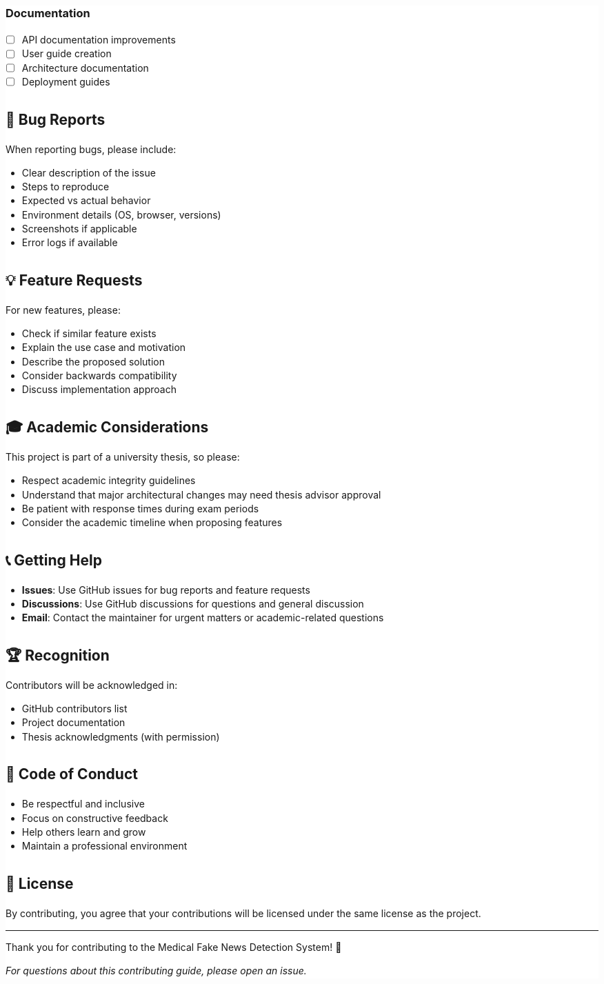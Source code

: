 ### Documentation
- [ ] API documentation improvements
- [ ] User guide creation
- [ ] Architecture documentation
- [ ] Deployment guides

## 🐛 Bug Reports

When reporting bugs, please include:
- Clear description of the issue
- Steps to reproduce
- Expected vs actual behavior
- Environment details (OS, browser, versions)
- Screenshots if applicable
- Error logs if available

## 💡 Feature Requests

For new features, please:
- Check if similar feature exists
- Explain the use case and motivation
- Describe the proposed solution
- Consider backwards compatibility
- Discuss implementation approach

## 🎓 Academic Considerations

This project is part of a university thesis, so please:
- Respect academic integrity guidelines
- Understand that major architectural changes may need thesis advisor approval
- Be patient with response times during exam periods
- Consider the academic timeline when proposing features

## 📞 Getting Help

- **Issues**: Use GitHub issues for bug reports and feature requests
- **Discussions**: Use GitHub discussions for questions and general discussion
- **Email**: Contact the maintainer for urgent matters or academic-related questions

## 🏆 Recognition

Contributors will be acknowledged in:
- GitHub contributors list
- Project documentation
- Thesis acknowledgments (with permission)

## 📜 Code of Conduct

- Be respectful and inclusive
- Focus on constructive feedback
- Help others learn and grow
- Maintain a professional environment

## 📄 License

By contributing, you agree that your contributions will be licensed under the same license as the project.

---

Thank you for contributing to the Medical Fake News Detection System! 🚀

*For questions about this contributing guide, please open an issue.*